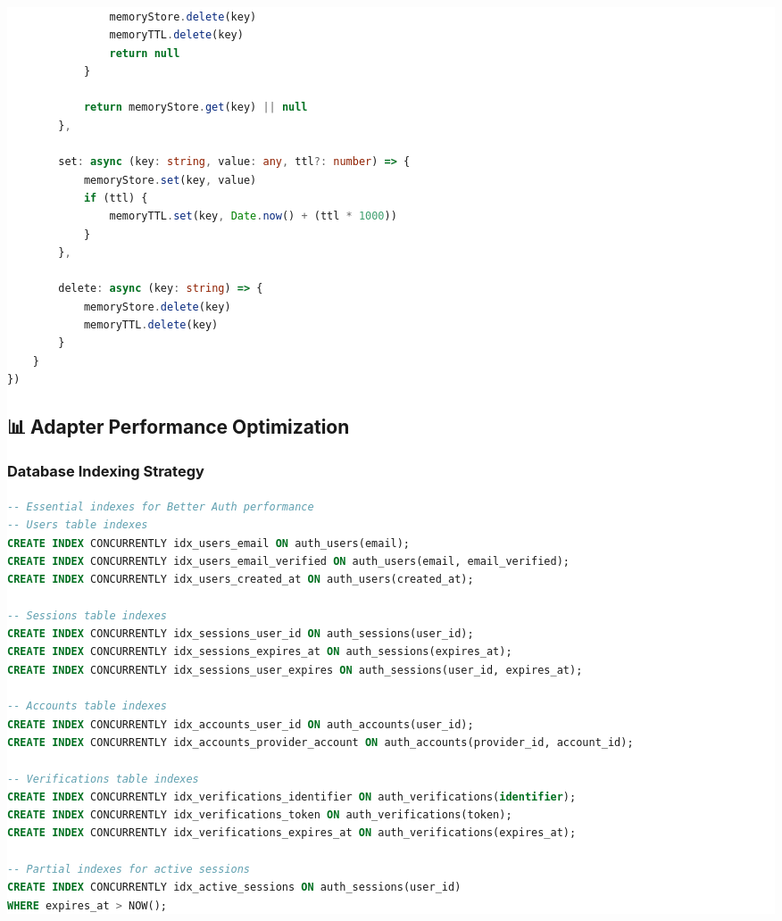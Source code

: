 ```typescript
                memoryStore.delete(key)
                memoryTTL.delete(key)
                return null
            }
            
            return memoryStore.get(key) || null
        },
        
        set: async (key: string, value: any, ttl?: number) => {
            memoryStore.set(key, value)
            if (ttl) {
                memoryTTL.set(key, Date.now() + (ttl * 1000))
            }
        },
        
        delete: async (key: string) => {
            memoryStore.delete(key)
            memoryTTL.delete(key)
        }
    }
})
```

## 📊 Adapter Performance Optimization

### Database Indexing Strategy
```sql
-- Essential indexes for Better Auth performance
-- Users table indexes
CREATE INDEX CONCURRENTLY idx_users_email ON auth_users(email);
CREATE INDEX CONCURRENTLY idx_users_email_verified ON auth_users(email, email_verified);
CREATE INDEX CONCURRENTLY idx_users_created_at ON auth_users(created_at);

-- Sessions table indexes
CREATE INDEX CONCURRENTLY idx_sessions_user_id ON auth_sessions(user_id);
CREATE INDEX CONCURRENTLY idx_sessions_expires_at ON auth_sessions(expires_at);
CREATE INDEX CONCURRENTLY idx_sessions_user_expires ON auth_sessions(user_id, expires_at);

-- Accounts table indexes
CREATE INDEX CONCURRENTLY idx_accounts_user_id ON auth_accounts(user_id);
CREATE INDEX CONCURRENTLY idx_accounts_provider_account ON auth_accounts(provider_id, account_id);

-- Verifications table indexes
CREATE INDEX CONCURRENTLY idx_verifications_identifier ON auth_verifications(identifier);
CREATE INDEX CONCURRENTLY idx_verifications_token ON auth_verifications(token);
CREATE INDEX CONCURRENTLY idx_verifications_expires_at ON auth_verifications(expires_at);

-- Partial indexes for active sessions
CREATE INDEX CONCURRENTLY idx_active_sessions ON auth_sessions(user_id) 
WHERE expires_at > NOW();
```

